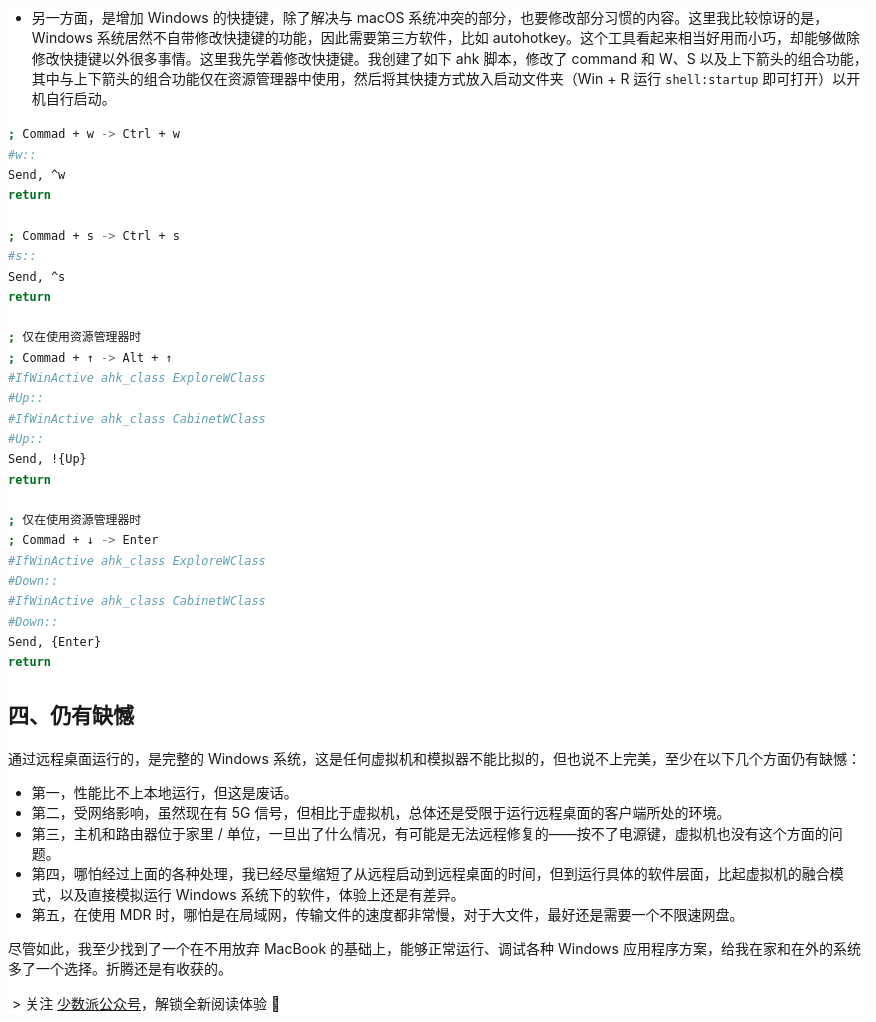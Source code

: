 -   另一方面，是增加 Windows 的快捷键，除了解决与 macOS 系统冲突的部分，也要修改部分习惯的内容。这里我比较惊讶的是，Windows 系统居然不自带修改快捷键的功能，因此需要第三方软件，比如 autohotkey。这个工具看起来相当好用而小巧，却能够做除修改快捷键以外很多事情。这里我先学着修改快捷键。我创建了如下 ahk 脚本，修改了 command 和 W、S 以及上下箭头的组合功能，其中与上下箭头的组合功能仅在资源管理器中使用，然后将其快捷方式放入启动文件夹（Win + R 运行 `shell:startup` 即可打开）以开机自行启动。

```bash
; Commad + w -> Ctrl + w
#w::
Send, ^w
return

; Commad + s -> Ctrl + s
#s::
Send, ^s
return

; 仅在使用资源管理器时
; Commad + ↑ -> Alt + ↑
#IfWinActive ahk_class ExploreWClass 
#Up::
#IfWinActive ahk_class CabinetWClass
#Up::
Send, !{Up}
return

; 仅在使用资源管理器时
; Commad + ↓ -> Enter
#IfWinActive ahk_class ExploreWClass
#Down::
#IfWinActive ahk_class CabinetWClass
#Down::
Send, {Enter}
return
```

## 四、仍有缺憾

通过远程桌面运行的，是完整的 Windows 系统，这是任何虚拟机和模拟器不能比拟的，但也说不上完美，至少在以下几个方面仍有缺憾：

-   第一，性能比不上本地运行，但这是废话。
-   第二，受网络影响，虽然现在有 5G 信号，但相比于虚拟机，总体还是受限于运行远程桌面的客户端所处的环境。
-   第三，主机和路由器位于家里 / 单位，一旦出了什么情况，有可能是无法远程修复的——按不了电源键，虚拟机也没有这个方面的问题。
-   第四，哪怕经过上面的各种处理，我已经尽量缩短了从远程启动到远程桌面的时间，但到运行具体的软件层面，比起虚拟机的融合模式，以及直接模拟运行 Windows 系统下的软件，体验上还是有差异。
-   第五，在使用 MDR 时，哪怕是在局域网，传输文件的速度都非常慢，对于大文件，最好还是需要一个不限速网盘。

尽管如此，我至少找到了一个在不用放弃 MacBook 的基础上，能够正常运行、调试各种 Windows 应用程序方案，给我在家和在外的系统多了一个选择。折腾还是有收获的。

 > 关注 [少数派公众号](https://sspai.com/s/J71e)，解锁全新阅读体验 📰



